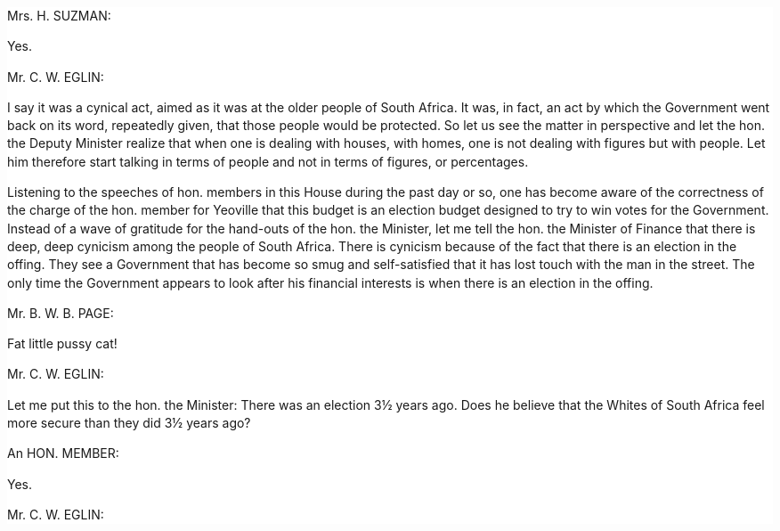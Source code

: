 </speech>

<speech by="#suzman">

<from>Mrs. <person refersTo="hansard_za">H. SUZMAN</person>:</from>

<p>Yes.</p>

</speech>

<speech by="#eglin">

<from>Mr. <person refersTo="hansard_za">C. W. EGLIN</person>:</from>

<p>I say it was a cynical act, aimed as it was at the older people of South Africa. It was, in fact, an act by which the Government went back on its word, repeatedly given, that those people would be protected. So let us see the matter in perspective and let the hon. the Deputy Minister realize that when one is dealing with houses, with homes, one is not dealing with figures but with people. Let him therefore start talking in terms of people and not in terms of figures, or percentages.</p>

<p>Listening to the speeches of hon. members in this House during the past day or so, one has become aware of the correctness of the charge of the hon. member for Yeoville that this budget is an election budget designed to try to win votes for the Government. Instead of a wave of gratitude for the hand-outs of the hon. the Minister, let me tell the hon. the Minister of Finance that there is deep, deep cynicism among the people of South Africa. There is cynicism because of the fact that there is an election in the offing. They see a Government that has become so smug and self-satisfied that it has lost touch with the man in the street. The only time the Government appears to look after his financial interests is when there is an election in the offing.</p>

</speech>

<speech by="#page">

<from>Mr. <person refersTo="hansard_za">B. W. B. PAGE</person>:</from>

<p>Fat little pussy cat!</p>

</speech>

<speech by="#eglin">

<from>Mr. <person refersTo="hansard_za">C. W. EGLIN</person>:</from>

<p>Let me put this to the hon. the Minister: There was an election 3½ years ago. Does he believe that the Whites of South Africa feel more secure than they did 3½ years ago?</p>

</speech>

<speech by="#hon_member">

<from>An <person refersTo="hansard_za">HON. MEMBER</person>:</from>

<p>Yes.</p>

</speech>

<speech by="#eglin">

<from>Mr. <person refersTo="hansard_za">C. W. EGLIN</person>:</from>
